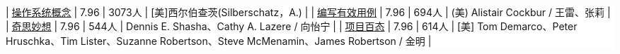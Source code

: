 | [操作系统概念](https://book.douban.com/subject/30272539/) | 7.96 | 3073人    | [美]西尔伯查茨(Silberschatz，A.)                    |
| [编写有效用例](https://book.douban.com/subject/10769594/) | 7.96 | 694人     | (美) Alistair Cockbur / 王雷、张莉                 |
| [奇思妙想](https://book.douban.com/subject/10432364/) | 7.96 | 544人     | Dennis E. Shasha、Cathy A. Lazere / 向怡宁       |
| [项目百态](https://book.douban.com/subject/26393025/) | 7.96 | 614人     | [美] Tom Demarco、Peter Hruschka、Tim Lister、Suzanne Robertson、Steve McMenamin、James Robertson / 金明 |
